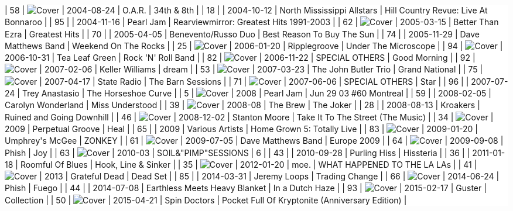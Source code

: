 | 58 | ![Cover](https://i.discogs.com/i9O5B5uHKq1K_Z98WNfeIuAHE_COAaCdkkXMgdeLpjE/rs:fit/g:sm/q:40/h:150/w:150/czM6Ly9kaXNjb2dz/LWRhdGFiYXNlLWlt/YWdlcy9SLTUwMjk1/ODctMTUwOTg5NzE2/Ni05ODQ4LmpwZWc.jpeg) | 2004-08-24 | O.A.R. | 34th &amp; 8th |
| 18 |  | 2004-10-12 | North Mississippi Allstars | Hill Country Revue: Live At Bonnaroo |
| 95 |  | 2004-11-16 | Pearl Jam | Rearviewmirror: Greatest Hits 1991-2003 |
| 62 | ![Cover](https://lastfm.freetls.fastly.net/i/u/34s/598215280ab099fa1b76c4de97d53cb9.png) | 2005-03-15 | Better Than Ezra | Greatest Hits |
| 70 |  | 2005-04-05 | Benevento&#x2F;Russo Duo | Best Reason To Buy The Sun |
| 74 |  | 2005-11-29 | Dave Matthews Band | Weekend On The Rocks |
| 25 | ![Cover](https://i.discogs.com/9smeI7gOuEq7NDS6rUojy5DgZ-XxEoJ1bt1JfvIRRuU/rs:fit/g:sm/q:40/h:150/w:150/czM6Ly9kaXNjb2dz/LWRhdGFiYXNlLWlt/YWdlcy9SLTY4MzI3/NTgtMTQyNzU3Mjg4/NS03NTE5LmpwZWc.jpeg) | 2006-01-20 | Ripplegroove | Under The Microscope |
| 94 | ![Cover](https://i.discogs.com/qNBkD0r-b_T2PTStrCR0BNCu4xR4Uy2FKTLNyMPIaQA/rs:fit/g:sm/q:40/h:150/w:150/czM6Ly9kaXNjb2dz/LWRhdGFiYXNlLWlt/YWdlcy9SLTEwMTM2/ODc2LTE0OTIyNzE4/NzItOTkyNy5qcGVn.jpeg) | 2006-10-31 | Tea Leaf Green | Rock &#39;N&#39; Roll Band |
| 82 | ![Cover](https://i.discogs.com/shNlCncGxmaRvgynY0P3bmEFpq94MviQ39ea6v_F6CM/rs:fit/g:sm/q:40/h:150/w:150/czM6Ly9kaXNjb2dz/LWRhdGFiYXNlLWlt/YWdlcy9SLTQ2NjEy/NDgtMTM3MTQxMTUx/OC04MjAzLmpwZWc.jpeg) | 2006-11-22 | SPECIAL OTHERS | Good Morning |
| 92 | ![Cover](https://i.discogs.com/ZJd0Ydv4ZMQZs4DfKPA-CPViBtNckxEDtC26XAxBVto/rs:fit/g:sm/q:40/h:150/w:150/czM6Ly9kaXNjb2dz/LWRhdGFiYXNlLWlt/YWdlcy9SLTYwMTQ0/MDEtMTQwODg1MjMx/My03NzEwLmpwZWc.jpeg) | 2007-02-06 | Keller Williams | dream |
| 53 | ![Cover](https://lastfm.freetls.fastly.net/i/u/34s/a0ca92a45ab388441a1859f685434d14.png) | 2007-03-23 | The John Butler Trio | Grand National |
| 75 | ![Cover](https://i.discogs.com/vU8x6Q3g2qHSGTHt2as6NDQe-M4Gvyp9mzdlKVsKopI/rs:fit/g:sm/q:40/h:150/w:150/czM6Ly9kaXNjb2dz/LWRhdGFiYXNlLWlt/YWdlcy9SLTE4ODM5/NDAtMTMwMzU2Mzkz/OS5qcGVn.jpeg) | 2007-04-17 | State Radio | The Barn Sessions |
| 71 | ![Cover](https://i.discogs.com/7GETa55xChMyGzdER8ohYAI9UFJUlSATLpYBGiWG8M8/rs:fit/g:sm/q:40/h:150/w:150/czM6Ly9kaXNjb2dz/LWRhdGFiYXNlLWlt/YWdlcy9SLTYwOTkx/ODktMTQxMjk2MzM3/NS0zMjE4LmpwZWc.jpeg) | 2007-06-06 | SPECIAL OTHERS | Star |
| 96 |  | 2007-07-24 | Trey Anastasio | The Horseshoe Curve |
| 5 | ![Cover](https://i.discogs.com/_U_8UuKFyZMF7Z_qTvJR__QKTkd9H-VXVN7Xkeldu7M/rs:fit/g:sm/q:40/h:150/w:150/czM6Ly9kaXNjb2dz/LWRhdGFiYXNlLWlt/YWdlcy9SLTQ0NDQ0/NTktMTQ0MDc3ODg3/Mi03ODAyLmpwZWc.jpeg) | 2008 | Pearl Jam | Jun 29 03 #60 Montreal |
| 59 |  | 2008-02-05 | Carolyn Wonderland | Miss Understood |
| 39 | ![Cover](https://i.discogs.com/UtbPqvQ-WOFVhDg0YQ9htsGRMzrAFbkNApBiqNX6xuY/rs:fit/g:sm/q:40/h:150/w:150/czM6Ly9kaXNjb2dz/LWRhdGFiYXNlLWlt/YWdlcy9SLTIzNzAz/MTktMTI4MDA3OTI2/Ni5qcGVn.jpeg) | 2008-08 | The Brew | The Joker |
| 28 |  | 2008-08-13 | Kroakers | Ruined and Going Downhill |
| 46 | ![Cover](https://i.discogs.com/FRWzzs0OuLkojGGMMLeLjiEQU2HkEYRLA1Q1AHHwHXQ/rs:fit/g:sm/q:40/h:150/w:150/czM6Ly9kaXNjb2dz/LWRhdGFiYXNlLWlt/YWdlcy9SLTY4MjMw/MjktMTYyMDM2Nzg1/Ny0zODAzLmpwZWc.jpeg) | 2008-12-02 | Stanton Moore | Take It To The Street (The Music) |
| 34 | ![Cover](https://i.discogs.com/gyVkCPLFChEbSynxGDopmLEBcOmIyebbsjSvgFynmRE/rs:fit/g:sm/q:40/h:150/w:150/czM6Ly9kaXNjb2dz/LWRhdGFiYXNlLWlt/YWdlcy9SLTExMzg0/MjcwLTE1MTUzNDY3/MTAtNjA1Mi5qcGVn.jpeg) | 2009 | Perpetual Groove | Heal |
| 65 |  | 2009 | Various Artists | Home Grown 5: Totally Live |
| 83 | ![Cover](https://i.discogs.com/rUKlkP_YZzYwxldyM7ZsU3pBxF7XUDTh4XJImzDACT0/rs:fit/g:sm/q:40/h:150/w:150/czM6Ly9kaXNjb2dz/LWRhdGFiYXNlLWlt/YWdlcy9SLTI5MTY2/NDEtMTMwNzE2NTgy/MC5qcGVn.jpeg) | 2009-01-20 | Umphrey&#39;s McGee | ZONKEY |
| 61 | ![Cover](https://i.discogs.com/P5fiaPkEMn9FRLfzRtWNbv5xbUjGaOvulPSauCm9e8Y/rs:fit/g:sm/q:40/h:150/w:150/czM6Ly9kaXNjb2dz/LWRhdGFiYXNlLWlt/YWdlcy9SLTY3NzM4/MDQtMTQyNjM0NzQ3/Ny00MDA0LmpwZWc.jpeg) | 2009-07-05 | Dave Matthews Band | Europe 2009 |
| 64 | ![Cover](https://lastfm.freetls.fastly.net/i/u/34s/56ac62f4e8cc459cb1ba3255f453131f.png) | 2009-09-08 | Phish | Joy |
| 63 | ![Cover](https://i.discogs.com/RtA2Dn1HbH4rnCWf9hTf2yoEYhYeLvL5fiqPDC6MA4I/rs:fit/g:sm/q:40/h:150/w:150/czM6Ly9kaXNjb2dz/LWRhdGFiYXNlLWlt/YWdlcy9SLTI0Mzc5/MTEtMTQ4MTA0MzA4/MS0yMDg1LmpwZWc.jpeg) | 2010-03 | SOIL&amp;&quot;PIMP&quot;SESSIONS | 6 |
| 43 |  | 2010-09-28 | Purling Hiss | Hissteria |
| 36 |  | 2011-01-18 | Roomful Of Blues | Hook, Line &amp; Sinker |
| 35 | ![Cover](https://i.discogs.com/Np5iv6gnlLx_fCvlHiV4XBtiFI7Ri5rNgqCPgYYy314/rs:fit/g:sm/q:40/h:150/w:150/czM6Ly9kaXNjb2dz/LWRhdGFiYXNlLWlt/YWdlcy9SLTM2NDkw/NTUtMTMzODgyNTM2/Ni00NjQyLmpwZWc.jpeg) | 2012-01-20 | moe. | WHAT HAPPENED TO THE LA LAs |
| 41 | ![Cover](https://i.discogs.com/YNhXQvj2nx7eugkF63rmFYFdFlSusy7Q1y_69_oZaqM/rs:fit/g:sm/q:40/h:150/w:150/czM6Ly9kaXNjb2dz/LWRhdGFiYXNlLWlt/YWdlcy9SLTIwNTk2/OTEtMTQ2MTg4NjI2/NC02ODMzLmpwZWc.jpeg) | 2013 | Grateful Dead | Dead Set |
| 85 |  | 2014-03-31 | Jeremy Loops | Trading Change |
| 66 | ![Cover](https://lastfm.freetls.fastly.net/i/u/34s/814ab45ba1f549f0c969c28c0a05c4d1.png) | 2014-06-24 | Phish | Fuego |
| 44 |  | 2014-07-08 | Earthless Meets Heavy Blanket | In a Dutch Haze |
| 93 | ![Cover](https://i.discogs.com/tCh8wpPefxbUqMFLGfkfN4jjTqEYs5HDQ8GuwLTGqP0/rs:fit/g:sm/q:40/h:150/w:150/czM6Ly9kaXNjb2dz/LWRhdGFiYXNlLWlt/YWdlcy9SLTY1NTA1/ODYtMTQyMTc5MTAw/MC0xMjc3LmpwZWc.jpeg) | 2015-02-17 | Guster | Collection |
| 50 | ![Cover](https://i.discogs.com/fTOC6mHSZjipublMKgwJDfORP8CzZZqSROiGr0X2re8/rs:fit/g:sm/q:40/h:150/w:150/czM6Ly9kaXNjb2dz/LWRhdGFiYXNlLWlt/YWdlcy9SLTYxNDcz/MzktMTQxMjI1ODc5/My04MDY0LmpwZWc.jpeg) | 2015-04-21 | Spin Doctors | Pocket Full Of Kryptonite (Anniversary Edition) |